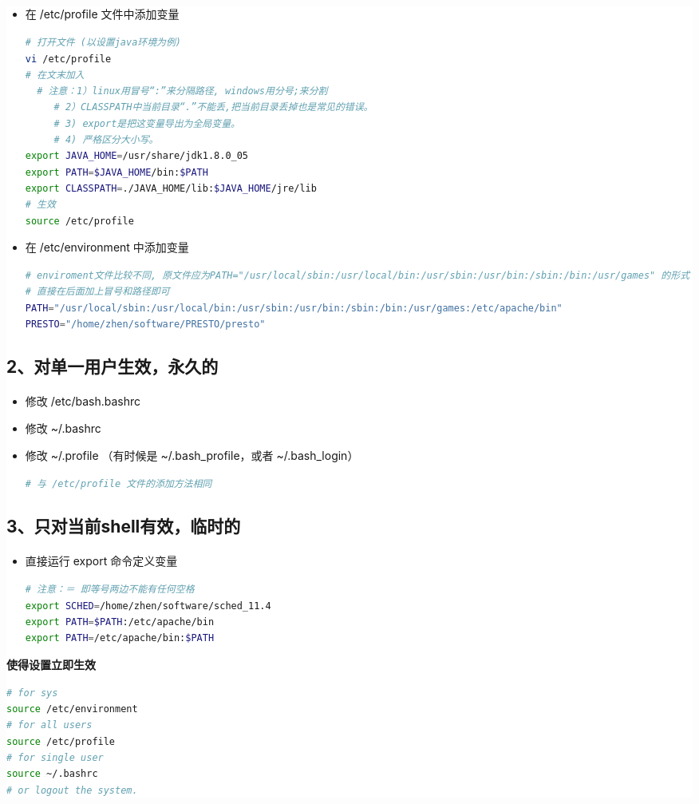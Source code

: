 - 在 /etc/profile 文件中添加变量

  ```bash
  # 打开文件 (以设置java环境为例)
  vi /etc/profile
  # 在文末加入 
    # 注意：1）linux用冒号“:”来分隔路径, windows用分号;来分割
  	   # 2）CLASSPATH中当前目录“.”不能丢,把当前目录丢掉也是常见的错误。
  	   # 3) export是把这变量导出为全局变量。
  	   # 4) 严格区分大小写。
  export JAVA_HOME=/usr/share/jdk1.8.0_05
  export PATH=$JAVA_HOME/bin:$PATH
  export CLASSPATH=./JAVA_HOME/lib:$JAVA_HOME/jre/lib
  # 生效
  source /etc/profile
  ```

- 在 /etc/environment 中添加变量

  ```bash
  # enviroment文件比较不同, 原文件应为PATH="/usr/local/sbin:/usr/local/bin:/usr/sbin:/usr/bin:/sbin:/bin:/usr/games" 的形式
  # 直接在后面加上冒号和路径即可
  PATH="/usr/local/sbin:/usr/local/bin:/usr/sbin:/usr/bin:/sbin:/bin:/usr/games:/etc/apache/bin"
  PRESTO="/home/zhen/software/PRESTO/presto"
  ```

## 2、对单一用户生效，永久的

- 修改 /etc/bash.bashrc

- 修改 ~/.bashrc

- 修改 ~/.profile （有时候是 ~/.bash_profile，或者 ~/.bash_login）

  ```bash
  # 与 /etc/profile 文件的添加方法相同
  ```

## 3、只对当前shell有效，临时的

- 直接运行 export 命令定义变量

  ```bash
  # 注意：＝ 即等号两边不能有任何空格
  export SCHED=/home/zhen/software/sched_11.4
  export PATH=$PATH:/etc/apache/bin
  export PATH=/etc/apache/bin:$PATH
  ```

**使得设置立即生效**

```bash
# for sys
source /etc/environment
# for all users
source /etc/profile
# for single user
source ~/.bashrc
# or logout the system.
```
